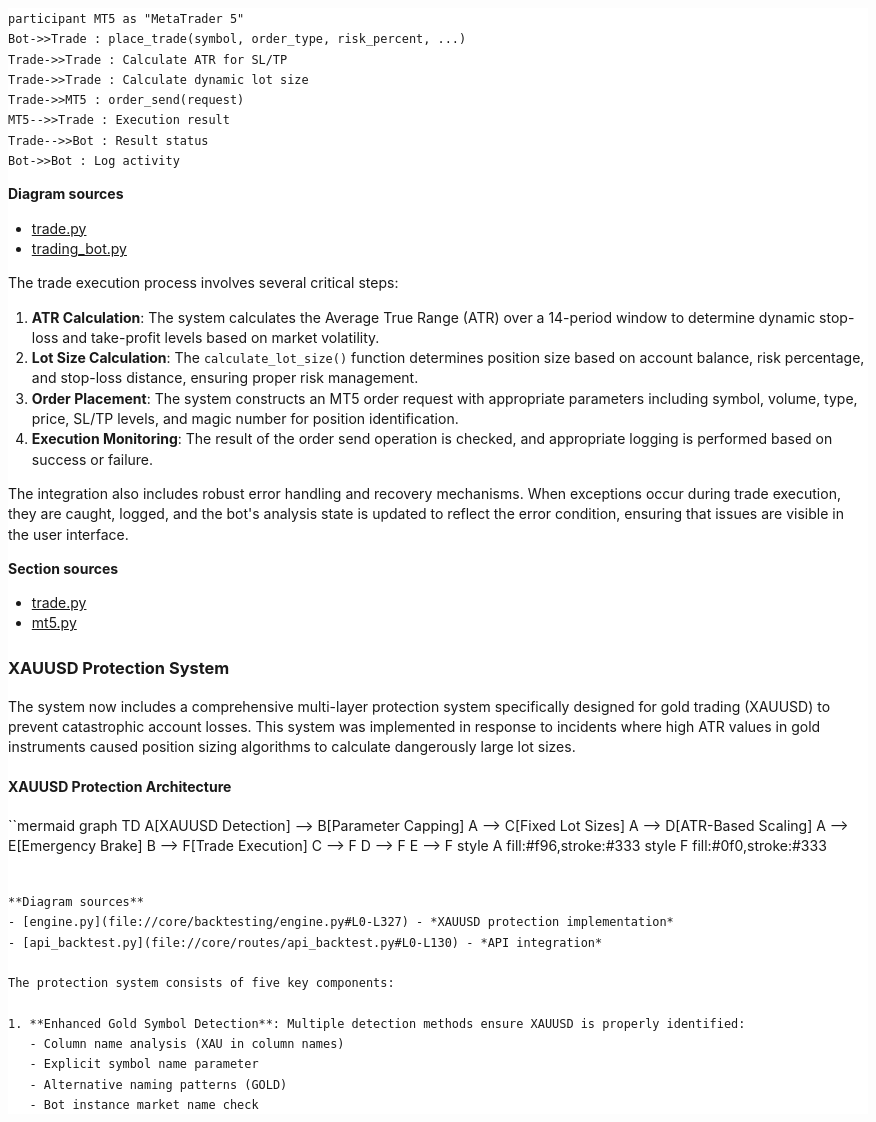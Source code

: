 ```
participant MT5 as "MetaTrader 5"
Bot->>Trade : place_trade(symbol, order_type, risk_percent, ...)
Trade->>Trade : Calculate ATR for SL/TP
Trade->>Trade : Calculate dynamic lot size
Trade->>MT5 : order_send(request)
MT5-->>Trade : Execution result
Trade-->>Bot : Result status
Bot->>Bot : Log activity
```

**Diagram sources**
- [trade.py](file://core/mt5/trade.py#L0-L152)
- [trading_bot.py](file://core/bots/trading_bot.py#L130-L145)

The trade execution process involves several critical steps:
1. **ATR Calculation**: The system calculates the Average True Range (ATR) over a 14-period window to determine dynamic stop-loss and take-profit levels based on market volatility.
2. **Lot Size Calculation**: The `calculate_lot_size()` function determines position size based on account balance, risk percentage, and stop-loss distance, ensuring proper risk management.
3. **Order Placement**: The system constructs an MT5 order request with appropriate parameters including symbol, volume, type, price, SL/TP levels, and magic number for position identification.
4. **Execution Monitoring**: The result of the order send operation is checked, and appropriate logging is performed based on success or failure.

The integration also includes robust error handling and recovery mechanisms. When exceptions occur during trade execution, they are caught, logged, and the bot's analysis state is updated to reflect the error condition, ensuring that issues are visible in the user interface.

**Section sources**
- [trade.py](file://core/mt5/trade.py#L0-L152)
- [mt5.py](file://core/utils/mt5.py#L0-L144)

### XAUUSD Protection System
The system now includes a comprehensive multi-layer protection system specifically designed for gold trading (XAUUSD) to prevent catastrophic account losses. This system was implemented in response to incidents where high ATR values in gold instruments caused position sizing algorithms to calculate dangerously large lot sizes.

#### XAUUSD Protection Architecture
``mermaid
graph TD
A[XAUUSD Detection] --> B[Parameter Capping]
A --> C[Fixed Lot Sizes]
A --> D[ATR-Based Scaling]
A --> E[Emergency Brake]
B --> F[Trade Execution]
C --> F
D --> F
E --> F
style A fill:#f96,stroke:#333
style F fill:#0f0,stroke:#333
```

**Diagram sources**
- [engine.py](file://core/backtesting/engine.py#L0-L327) - *XAUUSD protection implementation*
- [api_backtest.py](file://core/routes/api_backtest.py#L0-L130) - *API integration*

The protection system consists of five key components:

1. **Enhanced Gold Symbol Detection**: Multiple detection methods ensure XAUUSD is properly identified:
   - Column name analysis (XAU in column names)
   - Explicit symbol name parameter
   - Alternative naming patterns (GOLD)
   - Bot instance market name check
```